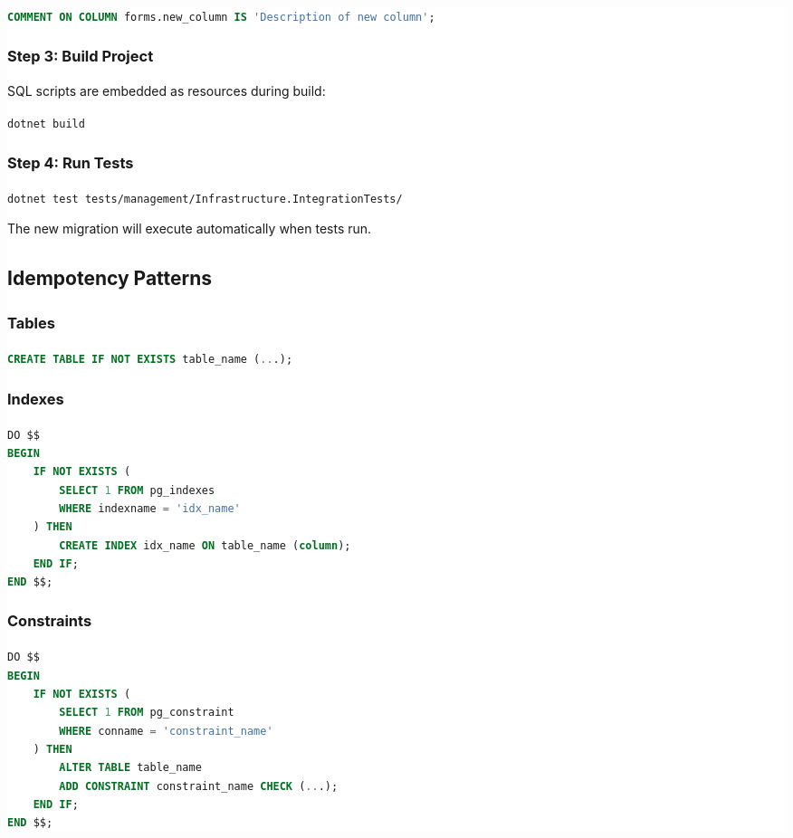 ```sql
COMMENT ON COLUMN forms.new_column IS 'Description of new column';
```

### Step 3: Build Project

SQL scripts are embedded as resources during build:

```bash
dotnet build
```

### Step 4: Run Tests

```bash
dotnet test tests/management/Infrastructure.IntegrationTests/
```

The new migration will execute automatically when tests run.

## Idempotency Patterns

### Tables

```sql
CREATE TABLE IF NOT EXISTS table_name (...);
```

### Indexes

```sql
DO $$
BEGIN
    IF NOT EXISTS (
        SELECT 1 FROM pg_indexes
        WHERE indexname = 'idx_name'
    ) THEN
        CREATE INDEX idx_name ON table_name (column);
    END IF;
END $$;
```

### Constraints

```sql
DO $$
BEGIN
    IF NOT EXISTS (
        SELECT 1 FROM pg_constraint
        WHERE conname = 'constraint_name'
    ) THEN
        ALTER TABLE table_name
        ADD CONSTRAINT constraint_name CHECK (...);
    END IF;
END $$;
```
